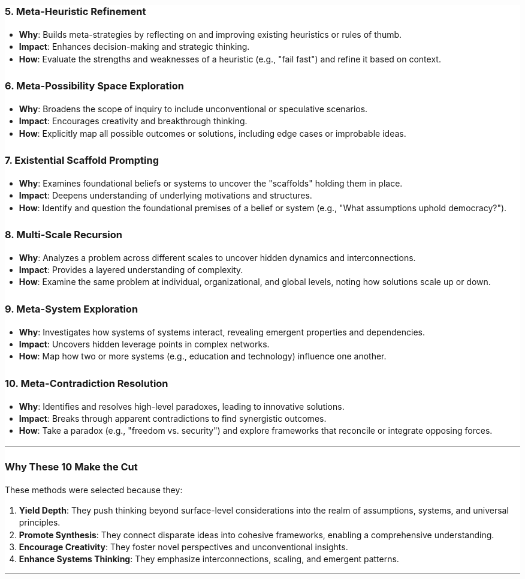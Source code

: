 ### 5. **Meta-Heuristic Refinement**

- **Why**: Builds meta-strategies by reflecting on and improving existing heuristics or rules of thumb.
- **Impact**: Enhances decision-making and strategic thinking.
- **How**: Evaluate the strengths and weaknesses of a heuristic (e.g., "fail fast") and refine it based on context.

### 6. **Meta-Possibility Space Exploration**

- **Why**: Broadens the scope of inquiry to include unconventional or speculative scenarios.
- **Impact**: Encourages creativity and breakthrough thinking.
- **How**: Explicitly map all possible outcomes or solutions, including edge cases or improbable ideas.

### 7. **Existential Scaffold Prompting**

- **Why**: Examines foundational beliefs or systems to uncover the "scaffolds" holding them in place.
- **Impact**: Deepens understanding of underlying motivations and structures.
- **How**: Identify and question the foundational premises of a belief or system (e.g., "What assumptions uphold democracy?").

### 8. **Multi-Scale Recursion**

- **Why**: Analyzes a problem across different scales to uncover hidden dynamics and interconnections.
- **Impact**: Provides a layered understanding of complexity.
- **How**: Examine the same problem at individual, organizational, and global levels, noting how solutions scale up or down.

### 9. **Meta-System Exploration**

- **Why**: Investigates how systems of systems interact, revealing emergent properties and dependencies.
- **Impact**: Uncovers hidden leverage points in complex networks.
- **How**: Map how two or more systems (e.g., education and technology) influence one another.

### 10. **Meta-Contradiction Resolution**

- **Why**: Identifies and resolves high-level paradoxes, leading to innovative solutions.
- **Impact**: Breaks through apparent contradictions to find synergistic outcomes.
- **How**: Take a paradox (e.g., "freedom vs. security") and explore frameworks that reconcile or integrate opposing forces.

---

### **Why These 10 Make the Cut**

These methods were selected because they:

1. **Yield Depth**: They push thinking beyond surface-level considerations into the realm of assumptions, systems, and universal principles.
2. **Promote Synthesis**: They connect disparate ideas into cohesive frameworks, enabling a comprehensive understanding.
3. **Encourage Creativity**: They foster novel perspectives and unconventional insights.
4. **Enhance Systems Thinking**: They emphasize interconnections, scaling, and emergent patterns.

---